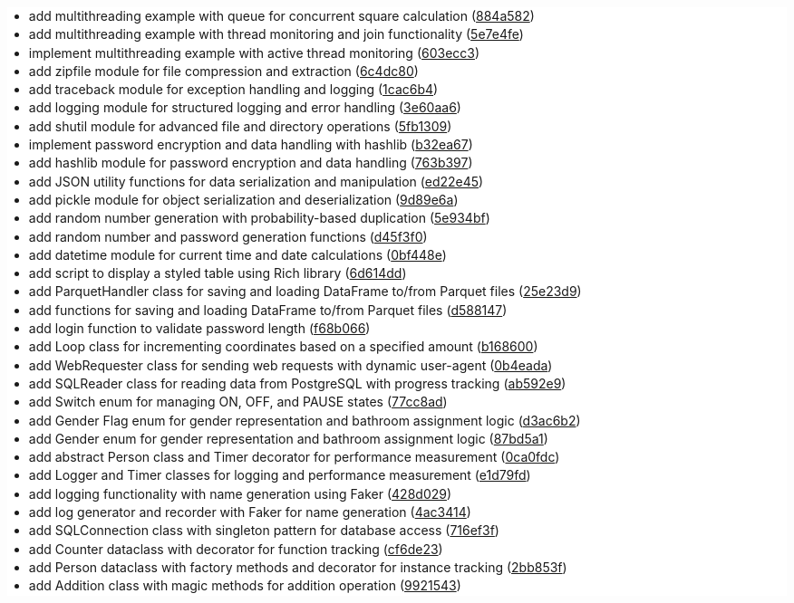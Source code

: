 - add multithreading example with queue for concurrent square calculation ([884a582](https://github.com///commit/884a5827322dec49de5534d676da5d42225a83d0))
- add multithreading example with thread monitoring and join functionality ([5e7e4fe](https://github.com///commit/5e7e4fe101d1bfd7da14f1d4463251d20abb681f))
- implement multithreading example with active thread monitoring ([603ecc3](https://github.com///commit/603ecc3d96ebb3cb1495ef466864d400c20ffcab))
- add zipfile module for file compression and extraction ([6c4dc80](https://github.com///commit/6c4dc807acb326cd75bae8ebbdd976070dae02e4))
- add traceback module for exception handling and logging ([1cac6b4](https://github.com///commit/1cac6b47ce39c06b270e2d1b9ad1b1b9b3e4da43))
- add logging module for structured logging and error handling ([3e60aa6](https://github.com///commit/3e60aa62ab16de8cbeb34958bd4ba0fb9b008e65))
- add shutil module for advanced file and directory operations ([5fb1309](https://github.com///commit/5fb1309e2e0b230d488fca7a4a9d0273547eaa21))
- implement password encryption and data handling with hashlib ([b32ea67](https://github.com///commit/b32ea672aeab4e92573e230adc11af42b032110c))
- add hashlib module for password encryption and data handling ([763b397](https://github.com///commit/763b39774f65f71c73529ac1494337b26291fdc7))
- add JSON utility functions for data serialization and manipulation ([ed22e45](https://github.com///commit/ed22e45c7a1daa700ca2fd47ccdde39ef317ca11))
- add pickle module for object serialization and deserialization ([9d89e6a](https://github.com///commit/9d89e6a6002b0012672bd82696cf3fb7b6a01694))
- add random number generation with probability-based duplication ([5e934bf](https://github.com///commit/5e934bf8ef65c2581208097427e701f283bc46b2))
- add random number and password generation functions ([d45f3f0](https://github.com///commit/d45f3f0515d775fe105fd892f90e68680dc877b7))
- add datetime module for current time and date calculations ([0bf448e](https://github.com///commit/0bf448e9d51e470f2a7160b37d2d54c08e441978))
- add script to display a styled table using Rich library ([6d614dd](https://github.com///commit/6d614ddba4013cf2024cbe8e8dfe170b06b8911a))
- add ParquetHandler class for saving and loading DataFrame to/from Parquet files ([25e23d9](https://github.com///commit/25e23d9d967855881239e514ae4325dee70131ea))
- add functions for saving and loading DataFrame to/from Parquet files ([d588147](https://github.com///commit/d58814779d0740869482a901f93ca1da3a2c733c))
- add login function to validate password length ([f68b066](https://github.com///commit/f68b0667f87d581fb44fff58e7cd331e318e9238))
- add Loop class for incrementing coordinates based on a specified amount ([b168600](https://github.com///commit/b16860056c3d9afd0b50e59104faa46a5ae34179))
- add WebRequester class for sending web requests with dynamic user-agent ([0b4eada](https://github.com///commit/0b4eada0424f0e13c7f84c9caefe8f8fdecdcb8b))
- add SQLReader class for reading data from PostgreSQL with progress tracking ([ab592e9](https://github.com///commit/ab592e9124a0582b877051ce8c1e51659eb1f367))
- add Switch enum for managing ON, OFF, and PAUSE states ([77cc8ad](https://github.com///commit/77cc8ada935c1bcf225ec4dcc05c37cdc7bdf22b))
- add Gender Flag enum for gender representation and bathroom assignment logic ([d3ac6b2](https://github.com///commit/d3ac6b24cc7950c1fed74c2ca133401f88492d78))
- add Gender enum for gender representation and bathroom assignment logic ([87bd5a1](https://github.com///commit/87bd5a1502d9d984633ef3a4dbb48873fe42878a))
- add abstract Person class and Timer decorator for performance measurement ([0ca0fdc](https://github.com///commit/0ca0fdc1a5b1ac7301b8bcb6719fbf24b40587b2))
- add Logger and Timer classes for logging and performance measurement ([e1d79fd](https://github.com///commit/e1d79fd36a9d28852c133da998ce67fc21ffdd54))
- add logging functionality with name generation using Faker ([428d029](https://github.com///commit/428d029414dff050378b5da8de3f66616e3c5afe))
- add log generator and recorder with Faker for name generation ([4ac3414](https://github.com///commit/4ac34148046680ffad75c9d01e88853a148f3261))
- add SQLConnection class with singleton pattern for database access ([716ef3f](https://github.com///commit/716ef3f9c363c9de93880aeed86dcbd10e5c4fbd))
- add Counter dataclass with decorator for function tracking ([cf6de23](https://github.com///commit/cf6de23915be6df9c551816e0c9b2469f1697592))
- add Person dataclass with factory methods and decorator for instance tracking ([2bb853f](https://github.com///commit/2bb853f27694b9f0a65f7384a6c8f1f1d7b1e05e))
- add Addition class with magic methods for addition operation ([9921543](https://github.com///commit/9921543035be7f2e5ffc5e10d7de03893961cfaa))
